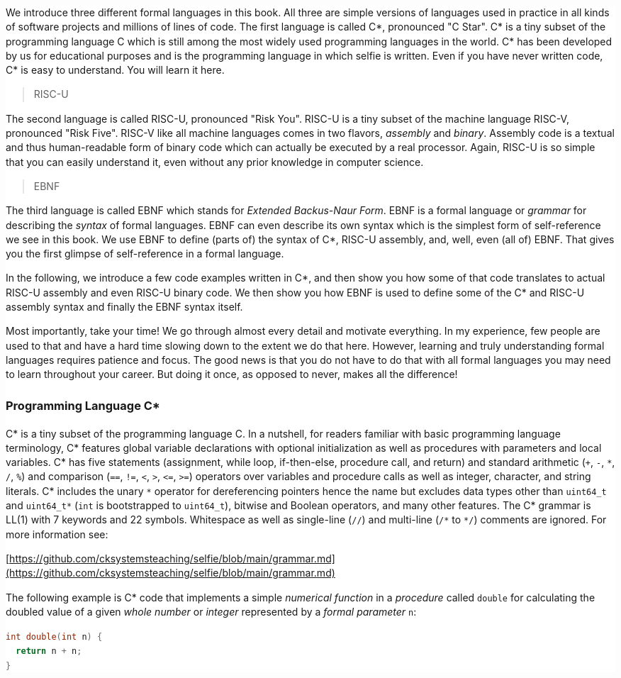 We introduce three different formal languages in this book. All three are simple versions of languages used in practice in all kinds of software projects and millions of lines of code. The first language is called C\*, pronounced "C Star". C\* is a tiny subset of the programming language C which is still among the most widely used programming languages in the world. C\* has been developed by us for educational purposes and is the programming language in which selfie is written. Even if you have never written code, C\* is easy to understand. You will learn it here.

> RISC-U

The second language is called RISC-U, pronounced "Risk You". RISC-U is a tiny subset of the machine language RISC-V, pronounced "Risk Five". RISC-V like all machine languages comes in two flavors, *assembly* and *binary*. Assembly code is a textual and thus human-readable form of binary code which can actually be executed by a real processor. Again, RISC-U is so simple that you can easily understand it, even without any prior knowledge in computer science.

> EBNF

The third language is called EBNF which stands for *Extended Backus-Naur Form*. EBNF is a formal language or *grammar* for describing the *syntax* of formal languages. EBNF can even describe its own syntax which is the simplest form of self-reference we see in this book. We use EBNF to define (parts of) the syntax of C\*, RISC-U assembly, and, well, even (all of) EBNF. That gives you the first glimpse of self-reference in a formal language.

In the following, we introduce a few code examples written in C\*, and then show you how some of that code translates to actual RISC-U assembly and even RISC-U binary code. We then show you how EBNF is used to define some of the C\* and RISC-U assembly syntax and finally the EBNF syntax itself.

Most importantly, take your time! We go through almost every detail and motivate everything. In my experience, few people are used to that and have a hard time slowing down to the extent we do that here. However, learning and truly understanding formal languages requires patience and focus. The good news is that you do not have to do that with all formal languages you may need to learn throughout your career. But doing it once, as opposed to never, makes all the difference!

### Programming Language C\*

C\* is a tiny subset of the programming language C. In a nutshell, for readers familiar with basic programming language terminology, C\* features global variable declarations with optional initialization as well as procedures with parameters and local variables. C\* has five statements (assignment, while loop, if-then-else, procedure call, and return) and standard arithmetic (`+`, `-`, `*`, `/`, `%`) and comparison (`==`, `!=`, `<`, `>`, `<=`, `>=`) operators over variables and procedure calls as well as integer, character, and string literals. C\* includes the unary `*` operator for dereferencing pointers hence the name but excludes data types other than `uint64_t` and `uint64_t*` (`int` is bootstrapped to `uint64_t`), bitwise and Boolean operators, and many other features. The C\* grammar is LL(1) with 7 keywords and 22 symbols. Whitespace as well as single-line (`//`) and multi-line (`/*` to `*/`) comments are ignored. For more information see:

[https://github.com/cksystemsteaching/selfie/blob/main/grammar.md](https://github.com/cksystemsteaching/selfie/blob/main/grammar.md)

The following example is C\* code that implements a simple *numerical function* in a *procedure* called `double` for calculating the doubled value of a given *whole number* or *integer* represented by a *formal parameter* `n`:

```c
int double(int n) {
  return n + n;
}
```

